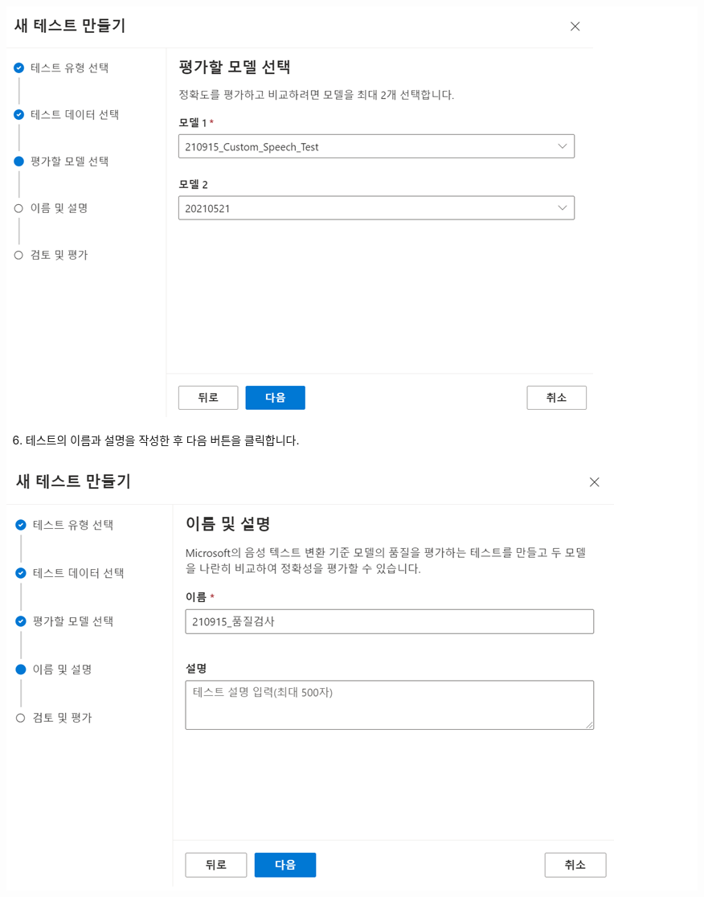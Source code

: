 <img src="/assets/images/21092439.png" />

6. 테스트의 이름과 설명을 작성한 후 다음 버튼을 클릭합니다.<br>
<img src="/assets/images/21092440.png" />
